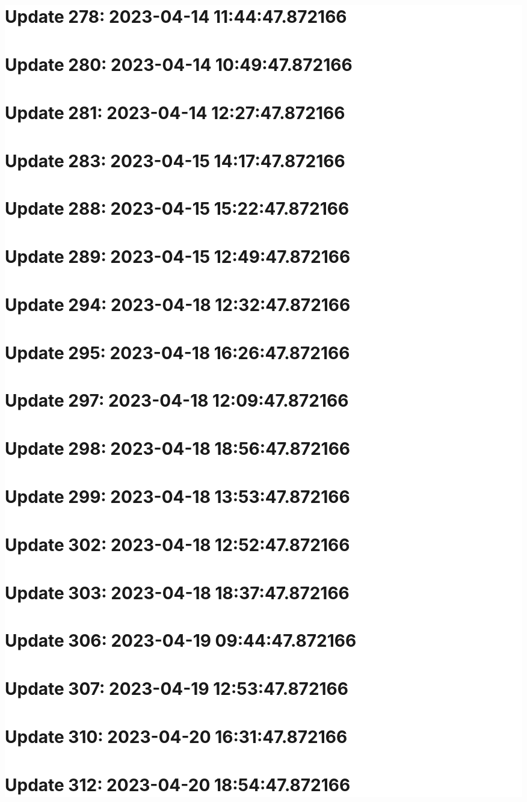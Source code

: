 # Update 278: 2023-04-14 11:44:47.872166

# Update 280: 2023-04-14 10:49:47.872166

# Update 281: 2023-04-14 12:27:47.872166

# Update 283: 2023-04-15 14:17:47.872166

# Update 288: 2023-04-15 15:22:47.872166

# Update 289: 2023-04-15 12:49:47.872166

# Update 294: 2023-04-18 12:32:47.872166

# Update 295: 2023-04-18 16:26:47.872166

# Update 297: 2023-04-18 12:09:47.872166

# Update 298: 2023-04-18 18:56:47.872166

# Update 299: 2023-04-18 13:53:47.872166

# Update 302: 2023-04-18 12:52:47.872166

# Update 303: 2023-04-18 18:37:47.872166

# Update 306: 2023-04-19 09:44:47.872166

# Update 307: 2023-04-19 12:53:47.872166

# Update 310: 2023-04-20 16:31:47.872166

# Update 312: 2023-04-20 18:54:47.872166
